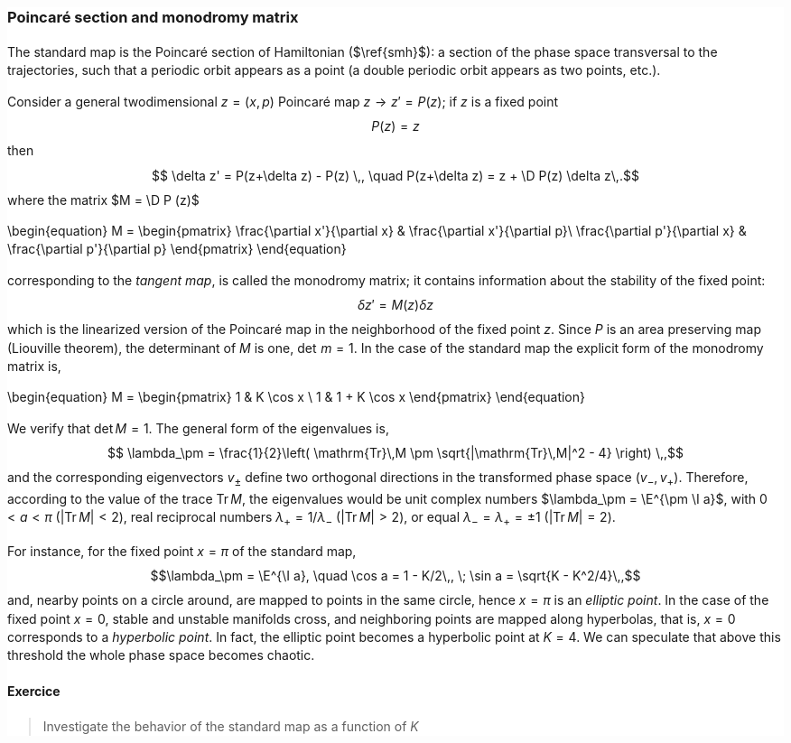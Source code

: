 ### Poincaré section and monodromy matrix

The standard map is the Poincaré section of Hamiltonian ($\ref{smh}$): a section of the phase space transversal to the trajectories, such that a periodic orbit appears as a point (a double periodic orbit appears as two points, etc.).

Consider a general twodimensional $z=(x,p)$ Poincaré map $z \rightarrow z'=P(z)$; if $z$ is a fixed point
$$P(z) = z$$
then
$$ \delta z' = P(z+\delta z) - P(z)  \,, \quad
P(z+\delta z) = z + \D P(z) \delta z\,.$$
where the matrix $M = \D P (z)$ 

\begin{equation}
  M = \begin{pmatrix}
    \frac{\partial x'}{\partial x} & \frac{\partial x'}{\partial p}\\
    \frac{\partial p'}{\partial x} & \frac{\partial p'}{\partial p}
  \end{pmatrix}
\end{equation}

corresponding to the *tangent map*, is called the monodromy matrix; it contains information about the stability of the fixed point:
$$ \delta z' = M(z) \delta z$$
which is the linearized version of the Poincaré map in the neighborhood of the fixed point $z$. Since $P$ is an area preserving map (Liouville theorem), the determinant of $M$ is one, $\det \, m = 1$. In the case of the standard map the explicit form of the monodromy matrix is,

\begin{equation}
  M = \begin{pmatrix}
    1 & K \cos x \\ 1 & 1 + K \cos x
  \end{pmatrix}
\end{equation}

We verify that $\det M = 1$. The general form of the eigenvalues is,
$$ \lambda_\pm = \frac{1}{2}\left( \mathrm{Tr}\,M \pm \sqrt{|\mathrm{Tr}\,M|^2 - 4} \right) \,,$$
and the corresponding eigenvectors $v_\pm$ define two orthogonal directions in the transformed phase space $(v_-,v_+)$. Therefore, according to the value of the trace $\mathrm{Tr}\,M$, the eigenvalues would be unit complex numbers $\lambda_\pm = \E^{\pm \I a}$, with $0<a<\pi$ ($|\mathrm{Tr}\,M|<2$), real reciprocal numbers $\lambda_+ = 1/\lambda_-$ ($|\mathrm{Tr}\,M|>2$), or equal $\lambda_-=\lambda_+=\pm  1$ ($|\mathrm{Tr}\,M|=2$).

For instance, for the fixed point $x=\pi$ of the standard map, 
$$\lambda_\pm = \E^{\I a}, \quad 
\cos a = 1 - K/2\,, \; \sin a = \sqrt{K - K^2/4}\,,$$
and, nearby points on a circle around, are mapped to points in the same circle, hence $x=\pi$ is an *elliptic point*. In the case of the fixed point $x=0$, stable and unstable manifolds cross, and neighboring points are mapped along hyperbolas, that is, $x=0$ corresponds to a *hyperbolic point*. In fact, the elliptic point becomes a hyperbolic point at $K=4$. We can speculate that above this threshold the whole phase space becomes chaotic. 

#### Exercice
> Investigate the behavior of the standard map as a function of $K$
